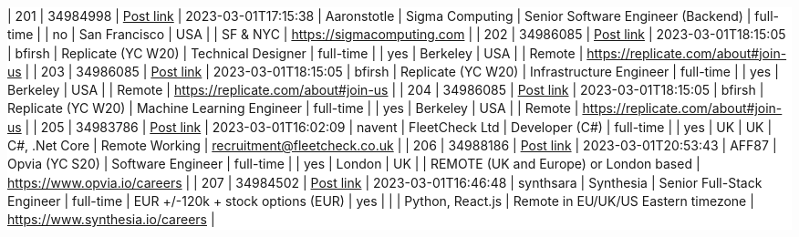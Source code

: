 | 201 | 34984998 | [Post link](https://news.ycombinator.com/item?id=34984998) | 2023-03-01T17:15:38 | Aaronstotle     | Sigma Computing                             | Senior Software Engineer (Backend)                               | full-time       |                                                                   | no      | San Francisco                         | USA                                    |                                                                                                                                                | SF & NYC                                                                                        | https://sigmacomputing.com                                                                                                                                                                    |
| 202 | 34986085 | [Post link](https://news.ycombinator.com/item?id=34986085) | 2023-03-01T18:15:05 | bfirsh          | Replicate (YC W20)                          | Technical Designer                                               | full-time       |                                                                   | yes     | Berkeley                              | USA                                    |                                                                                                                                                | Remote                                                                                          | https://replicate.com/about#join-us                                                                                                                                                           |
| 203 | 34986085 | [Post link](https://news.ycombinator.com/item?id=34986085) | 2023-03-01T18:15:05 | bfirsh          | Replicate (YC W20)                          | Infrastructure Engineer                                          | full-time       |                                                                   | yes     | Berkeley                              | USA                                    |                                                                                                                                                | Remote                                                                                          | https://replicate.com/about#join-us                                                                                                                                                           |
| 204 | 34986085 | [Post link](https://news.ycombinator.com/item?id=34986085) | 2023-03-01T18:15:05 | bfirsh          | Replicate (YC W20)                          | Machine Learning Engineer                                        | full-time       |                                                                   | yes     | Berkeley                              | USA                                    |                                                                                                                                                | Remote                                                                                          | https://replicate.com/about#join-us                                                                                                                                                           |
| 205 | 34983786 | [Post link](https://news.ycombinator.com/item?id=34983786) | 2023-03-01T16:02:09 | navent          | FleetCheck Ltd                              | Developer (C#)                                                   | full-time       |                                                                   | yes     | UK                                    | UK                                     | C#, .Net Core                                                                                                                                  | Remote Working                                                                                  | recruitment@fleetcheck.co.uk                                                                                                                                                                  |
| 206 | 34988186 | [Post link](https://news.ycombinator.com/item?id=34988186) | 2023-03-01T20:53:43 | AFF87           | Opvia (YC S20)                              | Software Engineer                                                | full-time       |                                                                   | yes     | London                                | UK                                     |                                                                                                                                                | REMOTE (UK and Europe) or London based                                                          | https://www.opvia.io/careers                                                                                                                                                                  |
| 207 | 34984502 | [Post link](https://news.ycombinator.com/item?id=34984502) | 2023-03-01T16:46:48 | synthsara       | Synthesia                                   | Senior Full-Stack Engineer                                       | full-time       | EUR +/-120k + stock options (EUR)                                 | yes     |                                       |                                        | Python, React.js                                                                                                                               | Remote in EU/UK/US Eastern timezone                                                             | https://www.synthesia.io/careers                                                                                                                                                              |